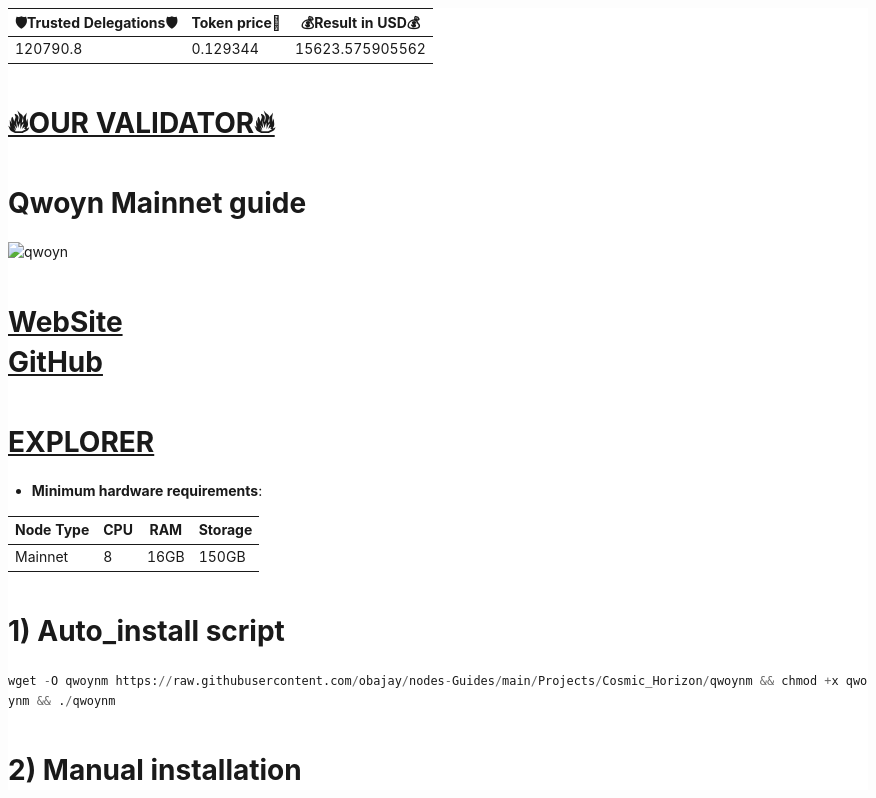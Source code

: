 
| 🛡Trusted Delegations🛡 | Token price🧲 | 💰Result in USD💰 |
|-------------|---------|---------------|
| 120790.8 | 0.129344 | 15623.575905562 |



































[🔥OUR VALIDATOR🔥](https://restake.app/qwoyn/qwoynvaloper1d8mhdkf2tzdszt59hvl2uq65h9l6r68y0usvc0)
=

# Qwoyn Mainnet guide
![qwoyn](https://github.com/obajay/nodes-Guides/assets/44331529/5c7c0782-b480-4873-9648-1e4e6962a2d9)


[WebSite](https://qwoyn.studio/)\
[GitHub](https://github.com/cosmic-horizon/QWOYN.git)
=
[EXPLORER](https://explorer.stavr.tech/Qwoyn-Mainnet/staking)
=

- **Minimum hardware requirements**:

| Node Type |CPU | RAM  | Storage  | 
|-----------|----|------|----------|
| Mainnet   |   8| 16GB | 150GB    |


# 1) Auto_install script
```python
wget -O qwoynm https://raw.githubusercontent.com/obajay/nodes-Guides/main/Projects/Cosmic_Horizon/qwoynm && chmod +x qwoynm && ./qwoynm
```

# 2) Manual installation
